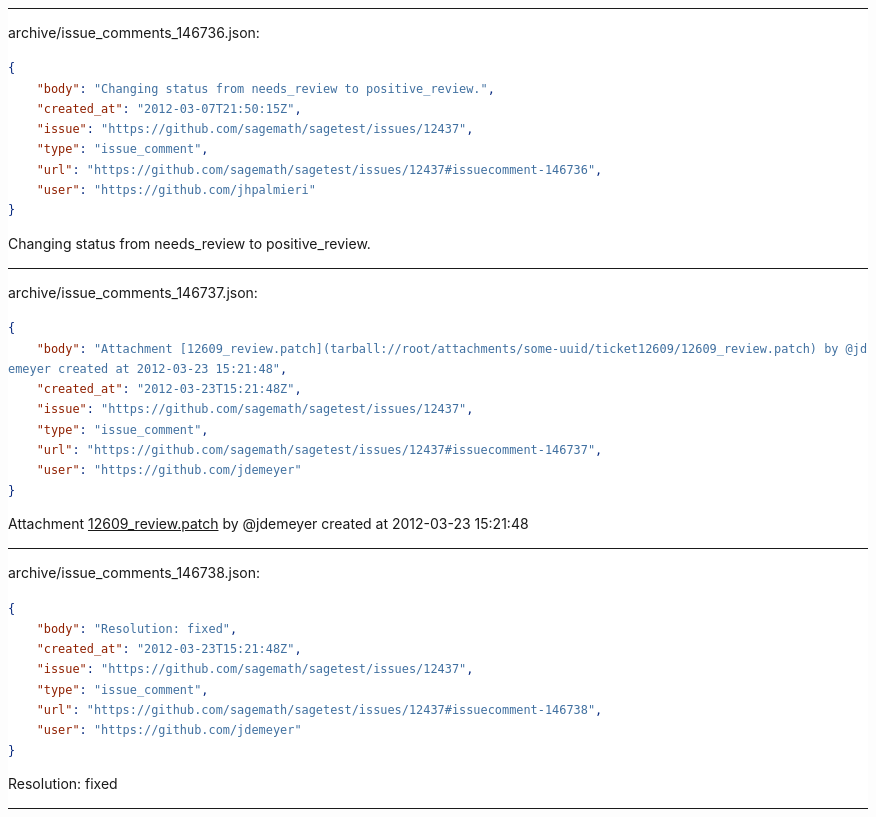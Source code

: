 


---

archive/issue_comments_146736.json:
```json
{
    "body": "Changing status from needs_review to positive_review.",
    "created_at": "2012-03-07T21:50:15Z",
    "issue": "https://github.com/sagemath/sagetest/issues/12437",
    "type": "issue_comment",
    "url": "https://github.com/sagemath/sagetest/issues/12437#issuecomment-146736",
    "user": "https://github.com/jhpalmieri"
}
```

Changing status from needs_review to positive_review.



---

archive/issue_comments_146737.json:
```json
{
    "body": "Attachment [12609_review.patch](tarball://root/attachments/some-uuid/ticket12609/12609_review.patch) by @jdemeyer created at 2012-03-23 15:21:48",
    "created_at": "2012-03-23T15:21:48Z",
    "issue": "https://github.com/sagemath/sagetest/issues/12437",
    "type": "issue_comment",
    "url": "https://github.com/sagemath/sagetest/issues/12437#issuecomment-146737",
    "user": "https://github.com/jdemeyer"
}
```

Attachment [12609_review.patch](tarball://root/attachments/some-uuid/ticket12609/12609_review.patch) by @jdemeyer created at 2012-03-23 15:21:48



---

archive/issue_comments_146738.json:
```json
{
    "body": "Resolution: fixed",
    "created_at": "2012-03-23T15:21:48Z",
    "issue": "https://github.com/sagemath/sagetest/issues/12437",
    "type": "issue_comment",
    "url": "https://github.com/sagemath/sagetest/issues/12437#issuecomment-146738",
    "user": "https://github.com/jdemeyer"
}
```

Resolution: fixed



---
